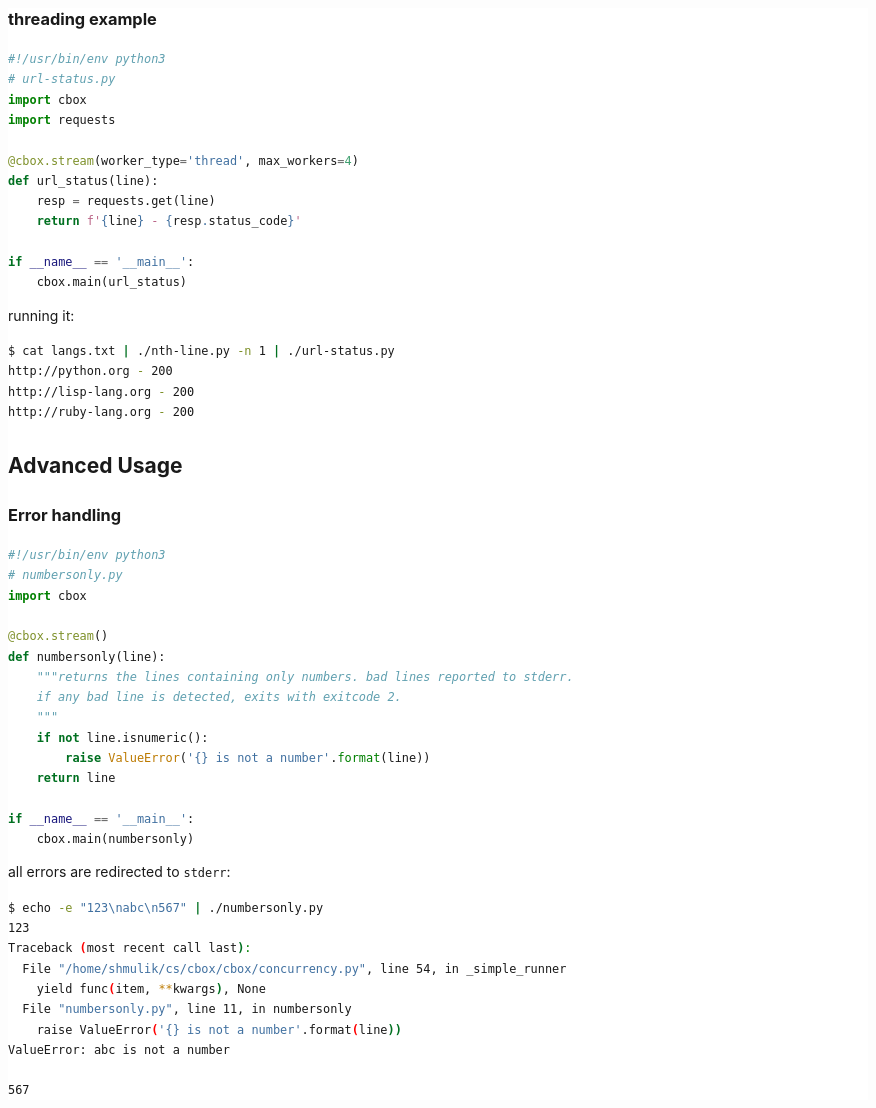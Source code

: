 ### threading example

```python
#!/usr/bin/env python3
# url-status.py
import cbox
import requests

@cbox.stream(worker_type='thread', max_workers=4)
def url_status(line):
    resp = requests.get(line)
    return f'{line} - {resp.status_code}'

if __name__ == '__main__':
    cbox.main(url_status)
```

running it:

```bash
$ cat langs.txt | ./nth-line.py -n 1 | ./url-status.py 
http://python.org - 200
http://lisp-lang.org - 200
http://ruby-lang.org - 200
```


## Advanced Usage
### Error handling

```python
#!/usr/bin/env python3
# numbersonly.py
import cbox

@cbox.stream()
def numbersonly(line):
    """returns the lines containing only numbers. bad lines reported to stderr.
    if any bad line is detected, exits with exitcode 2.
    """
    if not line.isnumeric():
        raise ValueError('{} is not a number'.format(line))
    return line

if __name__ == '__main__':
    cbox.main(numbersonly)
```

all errors are redirected to `stderr`:

```bash
$ echo -e "123\nabc\n567" | ./numbersonly.py
123
Traceback (most recent call last):
  File "/home/shmulik/cs/cbox/cbox/concurrency.py", line 54, in _simple_runner
    yield func(item, **kwargs), None
  File "numbersonly.py", line 11, in numbersonly
    raise ValueError('{} is not a number'.format(line))
ValueError: abc is not a number

567

```
